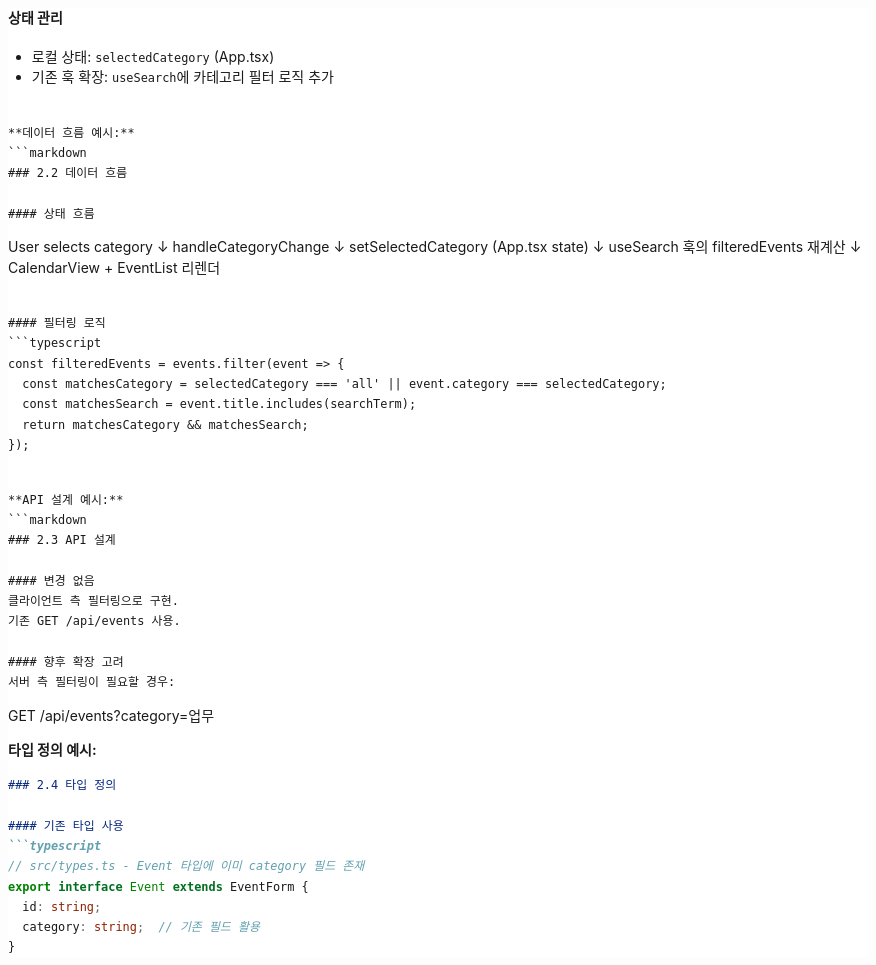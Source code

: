 #### 상태 관리
- 로컬 상태: `selectedCategory` (App.tsx)
- 기존 훅 확장: `useSearch`에 카테고리 필터 로직 추가
```

**데이터 흐름 예시:**
```markdown
### 2.2 데이터 흐름

#### 상태 흐름
```
User selects category
  ↓
handleCategoryChange
  ↓
setSelectedCategory (App.tsx state)
  ↓
useSearch 훅의 filteredEvents 재계산
  ↓
CalendarView + EventList 리렌더
```

#### 필터링 로직
```typescript
const filteredEvents = events.filter(event => {
  const matchesCategory = selectedCategory === 'all' || event.category === selectedCategory;
  const matchesSearch = event.title.includes(searchTerm);
  return matchesCategory && matchesSearch;
});
```
```

**API 설계 예시:**
```markdown
### 2.3 API 설계

#### 변경 없음
클라이언트 측 필터링으로 구현.
기존 GET /api/events 사용.

#### 향후 확장 고려
서버 측 필터링이 필요할 경우:
```
GET /api/events?category=업무
```
```

**타입 정의 예시:**
```markdown
### 2.4 타입 정의

#### 기존 타입 사용
```typescript
// src/types.ts - Event 타입에 이미 category 필드 존재
export interface Event extends EventForm {
  id: string;
  category: string;  // 기존 필드 활용
}
```
